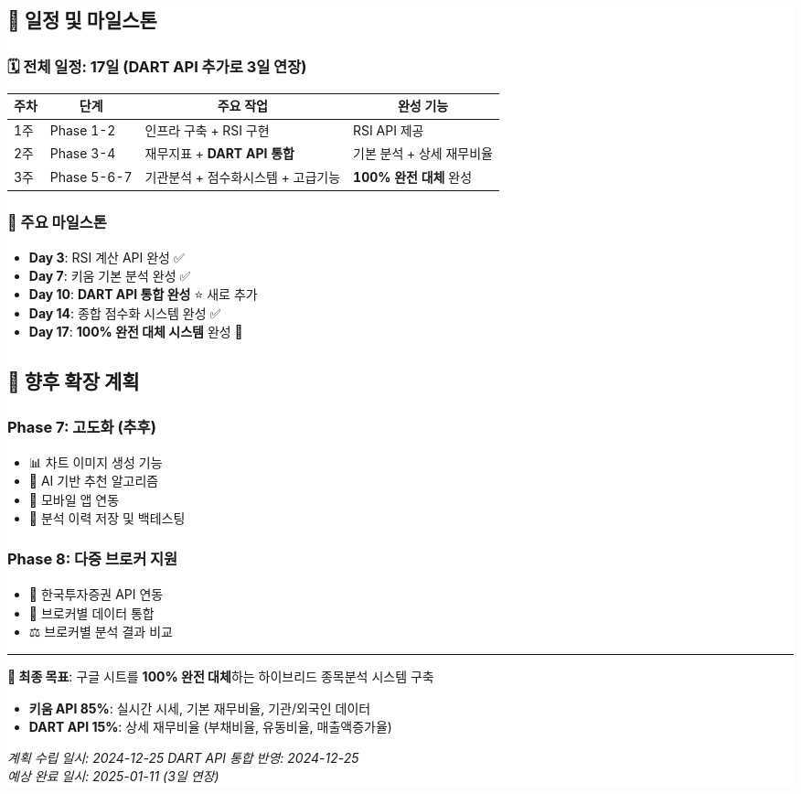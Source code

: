 ## 📅 일정 및 마일스톤

### 🗓️ 전체 일정: 17일 (DART API 추가로 3일 연장)

| 주차 | 단계 | 주요 작업 | 완성 기능 |
|------|------|---------|---------|
| 1주 | Phase 1-2 | 인프라 구축 + RSI 구현 | RSI API 제공 |
| 2주 | Phase 3-4 | 재무지표 + **DART API 통합** | 기본 분석 + 상세 재무비율 |
| 3주 | Phase 5-6-7 | 기관분석 + 점수화시스템 + 고급기능 | **100% 완전 대체** 완성 |

### 🎯 주요 마일스톤
- **Day 3**: RSI 계산 API 완성 ✅
- **Day 7**: 키움 기본 분석 완성 ✅
- **Day 10**: **DART API 통합 완성** ⭐ 새로 추가 
- **Day 14**: 종합 점수화 시스템 완성 ✅
- **Day 17**: **100% 완전 대체 시스템** 완성 🎉

## 🔄 향후 확장 계획

### Phase 7: 고도화 (추후)
- 📊 차트 이미지 생성 기능
- 🤖 AI 기반 추천 알고리즘
- 📱 모바일 앱 연동
- 💾 분석 이력 저장 및 백테스팅

### Phase 8: 다중 브로커 지원 
- 🏦 한국투자증권 API 연동
- 🔄 브로커별 데이터 통합
- ⚖️ 브로커별 분석 결과 비교

---

**🎯 최종 목표**: 구글 시트를 **100% 완전 대체**하는 하이브리드 종목분석 시스템 구축
- **키움 API 85%**: 실시간 시세, 기본 재무비율, 기관/외국인 데이터
- **DART API 15%**: 상세 재무비율 (부채비율, 유동비율, 매출액증가율)

*계획 수립 일시: 2024-12-25*
*DART API 통합 반영: 2024-12-25*  
*예상 완료 일시: 2025-01-11 (3일 연장)*